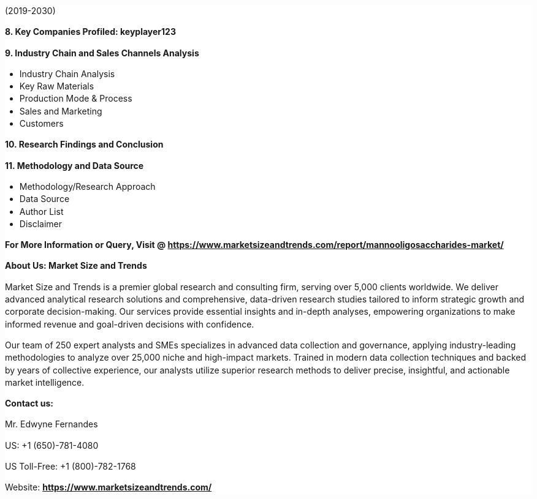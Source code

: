 (2019-2030)</li></ul><p><strong>8. Key Companies Profiled: keyplayer123</strong></p><p><strong>9. Industry Chain and Sales Channels Analysis</strong></p><ul><li>Industry Chain Analysis</li><li>Key Raw Materials</li><li>Production Mode &amp; Process</li><li>Sales and Marketing</li><li>Customers</li></ul><p><strong>10. Research Findings and Conclusion</strong></p><p><strong>11. Methodology and Data Source</strong></p><ul><li>Methodology/Research Approach</li><li>Data Source</li><li>Author List</li><li>Disclaimer</li></ul></p><p><strong>For More Information or Query, Visit @ <a href="https://www.marketsizeandtrends.com/report/mannooligosaccharides-market/">https://www.marketsizeandtrends.com/report/mannooligosaccharides-market/</a></strong></p><p><strong>About Us: Market Size and Trends</strong></p><p>Market Size and Trends is a premier global research and consulting firm, serving over 5,000 clients worldwide. We deliver advanced analytical research solutions and comprehensive, data-driven research studies tailored to inform strategic growth and corporate decision-making. Our services provide essential insights and in-depth analyses, empowering organizations to make informed revenue and goal-driven decisions with confidence.</p><p>Our team of 250 expert analysts and SMEs specializes in advanced data collection and governance, applying industry-leading methodologies to analyze over 25,000 niche and high-impact markets. Trained in modern data collection techniques and backed by years of collective experience, our analysts utilize superior research methods to deliver precise, insightful, and actionable market intelligence.</p><p><strong>Contact us:</strong></p><p>Mr. Edwyne Fernandes</p><p>US: +1 (650)-781-4080</p><p>US Toll-Free: +1 (800)-782-1768</p><p>Website: <strong><a href="https://www.marketsizeandtrends.com/">https://www.marketsizeandtrends.com/</a></strong></p>
